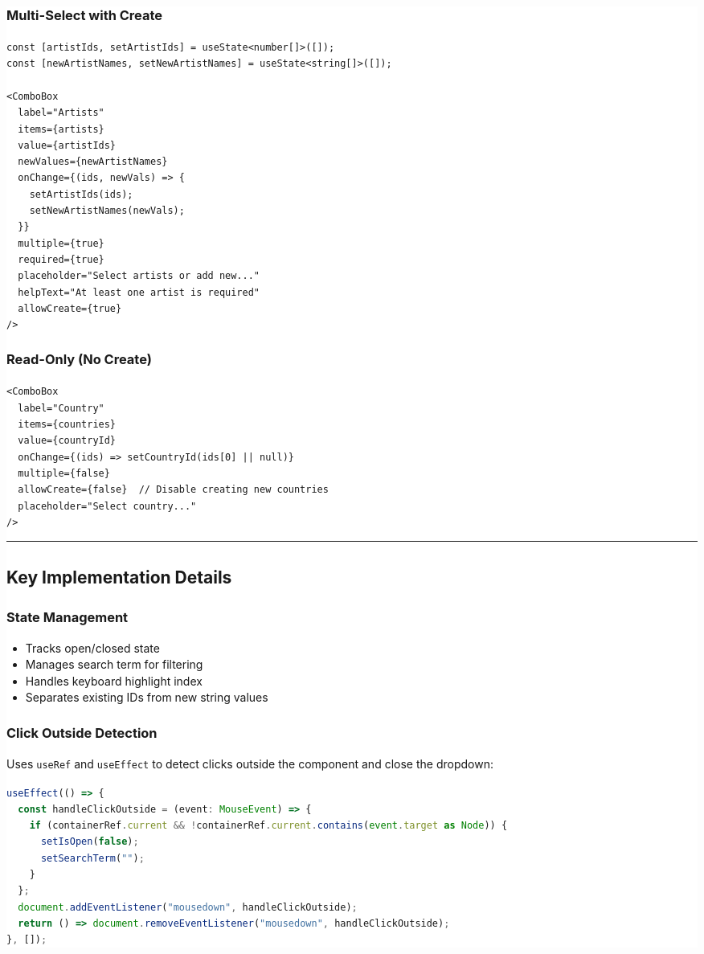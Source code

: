 ### Multi-Select with Create

```tsx
const [artistIds, setArtistIds] = useState<number[]>([]);
const [newArtistNames, setNewArtistNames] = useState<string[]>([]);

<ComboBox
  label="Artists"
  items={artists}
  value={artistIds}
  newValues={newArtistNames}
  onChange={(ids, newVals) => {
    setArtistIds(ids);
    setNewArtistNames(newVals);
  }}
  multiple={true}
  required={true}
  placeholder="Select artists or add new..."
  helpText="At least one artist is required"
  allowCreate={true}
/>
```

### Read-Only (No Create)

```tsx
<ComboBox
  label="Country"
  items={countries}
  value={countryId}
  onChange={(ids) => setCountryId(ids[0] || null)}
  multiple={false}
  allowCreate={false}  // Disable creating new countries
  placeholder="Select country..."
/>
```

---

## Key Implementation Details

### State Management
- Tracks open/closed state
- Manages search term for filtering
- Handles keyboard highlight index
- Separates existing IDs from new string values

### Click Outside Detection
Uses `useRef` and `useEffect` to detect clicks outside the component and close the dropdown:

```typescript
useEffect(() => {
  const handleClickOutside = (event: MouseEvent) => {
    if (containerRef.current && !containerRef.current.contains(event.target as Node)) {
      setIsOpen(false);
      setSearchTerm("");
    }
  };
  document.addEventListener("mousedown", handleClickOutside);
  return () => document.removeEventListener("mousedown", handleClickOutside);
}, []);
```

